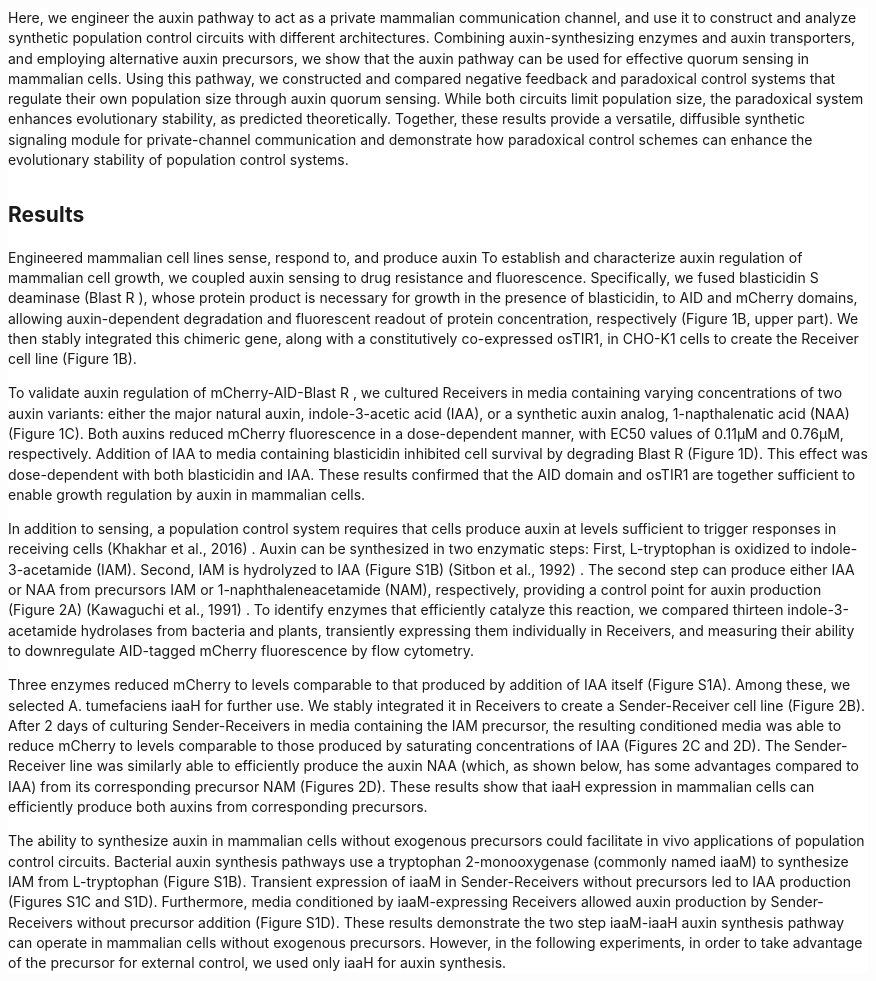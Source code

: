 Here, we engineer the auxin pathway to act as a private mammalian communication channel, and use it to construct and analyze synthetic population control circuits with different architectures. Combining auxin-synthesizing enzymes and auxin transporters, and employing alternative auxin precursors, we show that the auxin pathway can be used for effective quorum sensing in mammalian cells. Using this pathway, we constructed and compared negative feedback and paradoxical control systems that regulate their own population size through auxin quorum sensing. While both circuits limit population size, the paradoxical system enhances evolutionary stability, as predicted theoretically. Together, these results provide a versatile, diffusible synthetic signaling module for private-channel communication and demonstrate how paradoxical control schemes can enhance the evolutionary stability of population control systems.

## Results

Engineered mammalian cell lines sense, respond to, and produce auxin To establish and characterize auxin regulation of mammalian cell growth, we coupled auxin sensing to drug resistance and fluorescence. Specifically, we fused blasticidin S deaminase (Blast R ), whose protein product is necessary for growth in the presence of blasticidin, to AID and mCherry domains, allowing auxin-dependent degradation and fluorescent readout of protein concentration, respectively (Figure 1B, upper part). We then stably integrated this chimeric gene, along with a constitutively co-expressed osTIR1, in CHO-K1 cells to create the Receiver cell line (Figure 1B).

To validate auxin regulation of mCherry-AID-Blast R , we cultured Receivers in media containing varying concentrations of two auxin variants: either the major natural auxin, indole-3-acetic acid (IAA), or a synthetic auxin analog, 1-napthalenatic acid (NAA) (Figure 1C). Both auxins reduced mCherry fluorescence in a dose-dependent manner, with EC50 values of 0.11µM and 0.76µM, respectively. Addition of IAA to media containing blasticidin inhibited cell survival by degrading Blast R (Figure 1D). This effect was dose-dependent with both blasticidin and IAA. These results confirmed that the AID domain and osTIR1 are together sufficient to enable growth regulation by auxin in mammalian cells.

In addition to sensing, a population control system requires that cells produce auxin at levels sufficient to trigger responses in receiving cells (Khakhar et al., 2016) . Auxin can be synthesized in two enzymatic steps: First, L-tryptophan is oxidized to indole-3-acetamide (IAM). Second, IAM is hydrolyzed to IAA (Figure S1B) (Sitbon et al., 1992) . The second step can produce either IAA or NAA from precursors IAM or 1-naphthaleneacetamide (NAM), respectively, providing a control point for auxin production (Figure 2A) (Kawaguchi et al., 1991) . To identify enzymes that efficiently catalyze this reaction, we compared thirteen indole-3-acetamide hydrolases from bacteria and plants, transiently expressing them individually in Receivers, and measuring their ability to downregulate AID-tagged mCherry fluorescence by flow cytometry.

Three enzymes reduced mCherry to levels comparable to that produced by addition of IAA itself (Figure S1A). Among these, we selected A. tumefaciens iaaH for further use. We stably integrated it in Receivers to create a Sender-Receiver cell line (Figure 2B). After 2 days of culturing Sender-Receivers in media containing the IAM precursor, the resulting conditioned media was able to reduce mCherry to levels comparable to those produced by saturating concentrations of IAA (Figures 2C and 2D). The Sender-Receiver line was similarly able to efficiently produce the auxin NAA (which, as shown below, has some advantages compared to IAA) from its corresponding precursor NAM (Figures 2D). These results show that iaaH expression in mammalian cells can efficiently produce both auxins from corresponding precursors.

The ability to synthesize auxin in mammalian cells without exogenous precursors could facilitate in vivo applications of population control circuits. Bacterial auxin synthesis pathways use a tryptophan 2-monooxygenase (commonly named iaaM) to synthesize IAM from L-tryptophan (Figure S1B). Transient expression of iaaM in Sender-Receivers without precursors led to IAA production (Figures S1C and S1D). Furthermore, media conditioned by iaaM-expressing Receivers allowed auxin production by Sender-Receivers without precursor addition (Figure S1D). These results demonstrate the two step iaaM-iaaH auxin synthesis pathway can operate in mammalian cells without exogenous precursors. However, in the following experiments, in order to take advantage of the precursor for external control, we used only iaaH for auxin synthesis.
